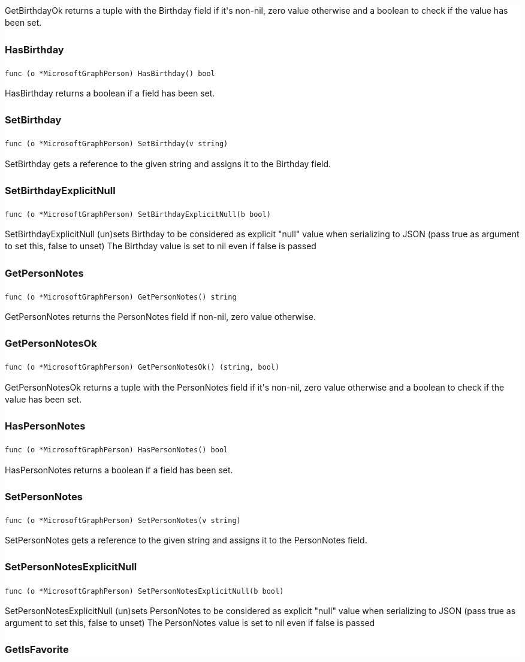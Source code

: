 GetBirthdayOk returns a tuple with the Birthday field if it's non-nil, zero value otherwise
and a boolean to check if the value has been set.

### HasBirthday

`func (o *MicrosoftGraphPerson) HasBirthday() bool`

HasBirthday returns a boolean if a field has been set.

### SetBirthday

`func (o *MicrosoftGraphPerson) SetBirthday(v string)`

SetBirthday gets a reference to the given string and assigns it to the Birthday field.

### SetBirthdayExplicitNull

`func (o *MicrosoftGraphPerson) SetBirthdayExplicitNull(b bool)`

SetBirthdayExplicitNull (un)sets Birthday to be considered as explicit "null" value
when serializing to JSON (pass true as argument to set this, false to unset)
The Birthday value is set to nil even if false is passed
### GetPersonNotes

`func (o *MicrosoftGraphPerson) GetPersonNotes() string`

GetPersonNotes returns the PersonNotes field if non-nil, zero value otherwise.

### GetPersonNotesOk

`func (o *MicrosoftGraphPerson) GetPersonNotesOk() (string, bool)`

GetPersonNotesOk returns a tuple with the PersonNotes field if it's non-nil, zero value otherwise
and a boolean to check if the value has been set.

### HasPersonNotes

`func (o *MicrosoftGraphPerson) HasPersonNotes() bool`

HasPersonNotes returns a boolean if a field has been set.

### SetPersonNotes

`func (o *MicrosoftGraphPerson) SetPersonNotes(v string)`

SetPersonNotes gets a reference to the given string and assigns it to the PersonNotes field.

### SetPersonNotesExplicitNull

`func (o *MicrosoftGraphPerson) SetPersonNotesExplicitNull(b bool)`

SetPersonNotesExplicitNull (un)sets PersonNotes to be considered as explicit "null" value
when serializing to JSON (pass true as argument to set this, false to unset)
The PersonNotes value is set to nil even if false is passed
### GetIsFavorite
